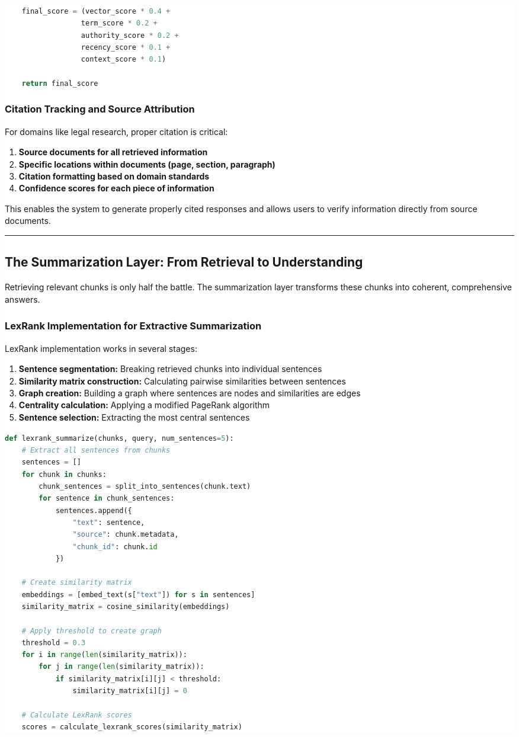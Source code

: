 ```python
    final_score = (vector_score * 0.4 + 
                  term_score * 0.2 + 
                  authority_score * 0.2 + 
                  recency_score * 0.1 + 
                  context_score * 0.1)
    
    return final_score
```

### **Citation Tracking and Source Attribution**

For domains like legal research, proper citation is critical:

1. **Source documents for all retrieved information**
2. **Specific locations within documents (page, section, paragraph)**
3. **Citation formatting based on domain standards**
4. **Confidence scores for each piece of information**

This enables the system to generate properly cited responses and allows users to verify information directly from source documents.

---

## **The Summarization Layer: From Retrieval to Understanding**

Retrieving relevant chunks is only half the battle. The summarization layer transforms these chunks into coherent, comprehensive answers.

### **LexRank Implementation for Extractive Summarization**

LexRank implementation works in several stages:

1. **Sentence segmentation:** Breaking retrieved chunks into individual sentences
2. **Similarity matrix construction:** Calculating pairwise similarities between sentences
3. **Graph creation:** Building a graph where sentences are nodes and similarities are edges
4. **Centrality calculation:** Applying a modified PageRank algorithm
5. **Sentence selection:** Extracting the most central sentences

```python
def lexrank_summarize(chunks, query, num_sentences=5):
    # Extract all sentences from chunks
    sentences = []
    for chunk in chunks:
        chunk_sentences = split_into_sentences(chunk.text)
        for sentence in chunk_sentences:
            sentences.append({
                "text": sentence,
                "source": chunk.metadata,
                "chunk_id": chunk.id
            })
    
    # Create similarity matrix
    embeddings = [embed_text(s["text"]) for s in sentences]
    similarity_matrix = cosine_similarity(embeddings)
    
    # Apply threshold to create graph
    threshold = 0.3
    for i in range(len(similarity_matrix)):
        for j in range(len(similarity_matrix)):
            if similarity_matrix[i][j] < threshold:
                similarity_matrix[i][j] = 0
    
    # Calculate LexRank scores
    scores = calculate_lexrank_scores(similarity_matrix)
```
